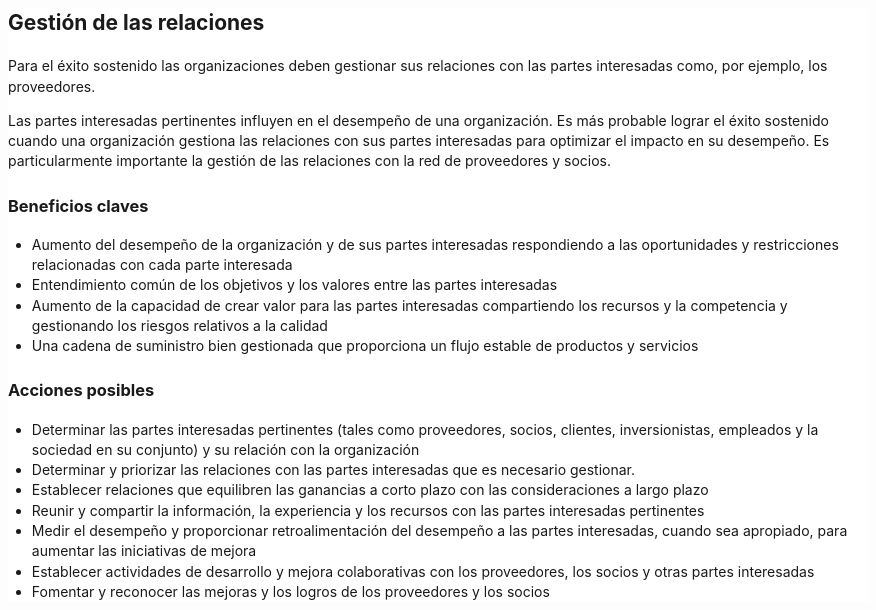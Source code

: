 ##	Gestión de las relaciones
Para el éxito sostenido las organizaciones deben gestionar sus relaciones con las partes interesadas como, por ejemplo, los proveedores.

Las partes interesadas pertinentes influyen en el desempeño de una organización. Es más probable lograr el éxito sostenido cuando una organización gestiona las relaciones con sus partes interesadas para optimizar el impacto en su desempeño. Es particularmente importante la gestión de las relaciones con la red de proveedores y socios.

###	Beneficios claves
  -	Aumento del desempeño de la organización y de sus partes interesadas respondiendo a las oportunidades y restricciones relacionadas con cada parte interesada
  -	Entendimiento común de los objetivos y los valores entre las partes interesadas
  -	Aumento de la capacidad de crear valor para las partes interesadas compartiendo los recursos y la competencia y gestionando los riesgos relativos a la calidad
  -	Una cadena de suministro bien gestionada que proporciona un flujo estable de productos y servicios

###	Acciones posibles
  -	Determinar las partes interesadas pertinentes (tales como proveedores, socios, clientes, inversionistas, empleados y la sociedad en su conjunto) y su relación con la organización
  -	Determinar y priorizar las relaciones con las partes interesadas que es necesario gestionar.
  -	Establecer relaciones que equilibren las ganancias a corto plazo con las consideraciones a largo plazo
  -	Reunir y compartir la información, la experiencia y los recursos con las partes interesadas pertinentes
  -	Medir el desempeño y proporcionar retroalimentación del desempeño a las partes interesadas, cuando sea apropiado, para aumentar las iniciativas de mejora
  -	Establecer actividades de desarrollo y mejora colaborativas con los proveedores, los socios y otras partes interesadas
  -	Fomentar y reconocer las mejoras y los logros de los proveedores y los socios
